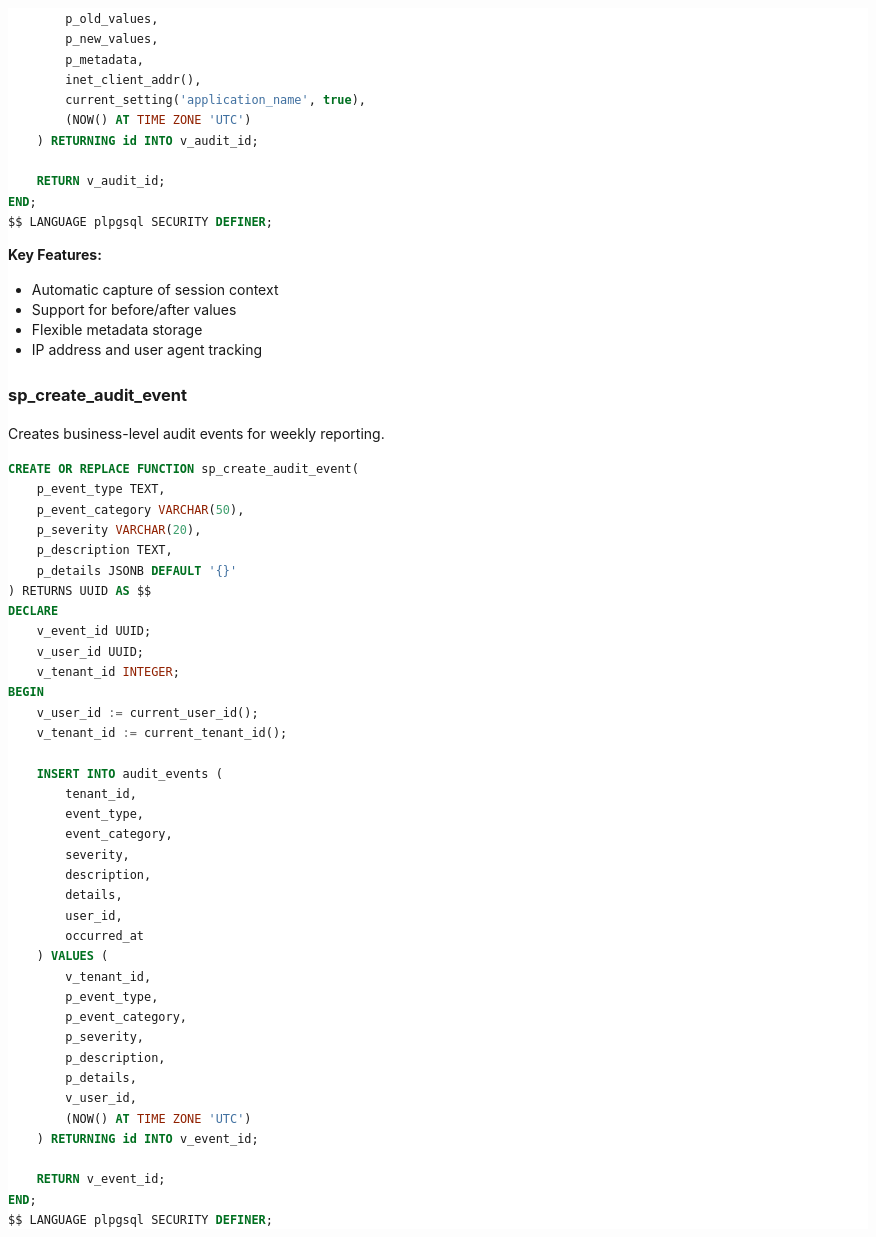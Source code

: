 ```sql
        p_old_values,
        p_new_values,
        p_metadata,
        inet_client_addr(),
        current_setting('application_name', true),
        (NOW() AT TIME ZONE 'UTC')
    ) RETURNING id INTO v_audit_id;
    
    RETURN v_audit_id;
END;
$$ LANGUAGE plpgsql SECURITY DEFINER;
```

**Key Features:**
- Automatic capture of session context
- Support for before/after values
- Flexible metadata storage
- IP address and user agent tracking

### sp_create_audit_event
Creates business-level audit events for weekly reporting.

```sql
CREATE OR REPLACE FUNCTION sp_create_audit_event(
    p_event_type TEXT,
    p_event_category VARCHAR(50),
    p_severity VARCHAR(20),
    p_description TEXT,
    p_details JSONB DEFAULT '{}'
) RETURNS UUID AS $$
DECLARE
    v_event_id UUID;
    v_user_id UUID;
    v_tenant_id INTEGER;
BEGIN
    v_user_id := current_user_id();
    v_tenant_id := current_tenant_id();
    
    INSERT INTO audit_events (
        tenant_id,
        event_type,
        event_category,
        severity,
        description,
        details,
        user_id,
        occurred_at
    ) VALUES (
        v_tenant_id,
        p_event_type,
        p_event_category,
        p_severity,
        p_description,
        p_details,
        v_user_id,
        (NOW() AT TIME ZONE 'UTC')
    ) RETURNING id INTO v_event_id;
    
    RETURN v_event_id;
END;
$$ LANGUAGE plpgsql SECURITY DEFINER;
```
